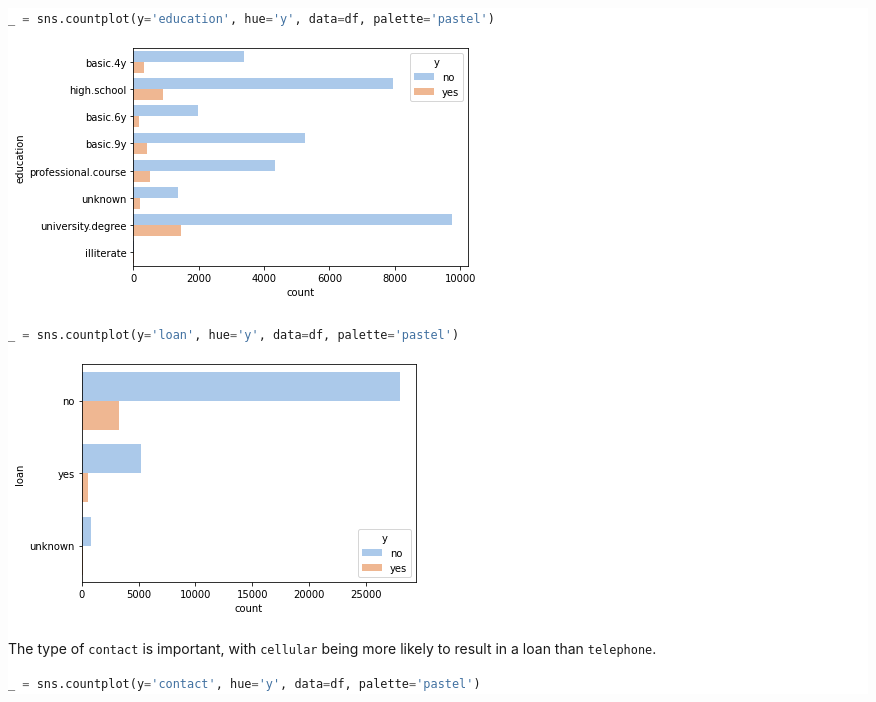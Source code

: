 
```python
_ = sns.countplot(y='education', hue='y', data=df, palette='pastel')
```


    
![png](/assets/images/bank-marketing/bank-marketing-13.png)
    



```python
_ = sns.countplot(y='loan', hue='y', data=df, palette='pastel')
```


    
![png](/assets/images/bank-marketing/bank-marketing-14.png)
    


The type of `contact` is important, with `cellular` being more likely to result in a loan than `telephone`.


```python
_ = sns.countplot(y='contact', hue='y', data=df, palette='pastel')
```


    